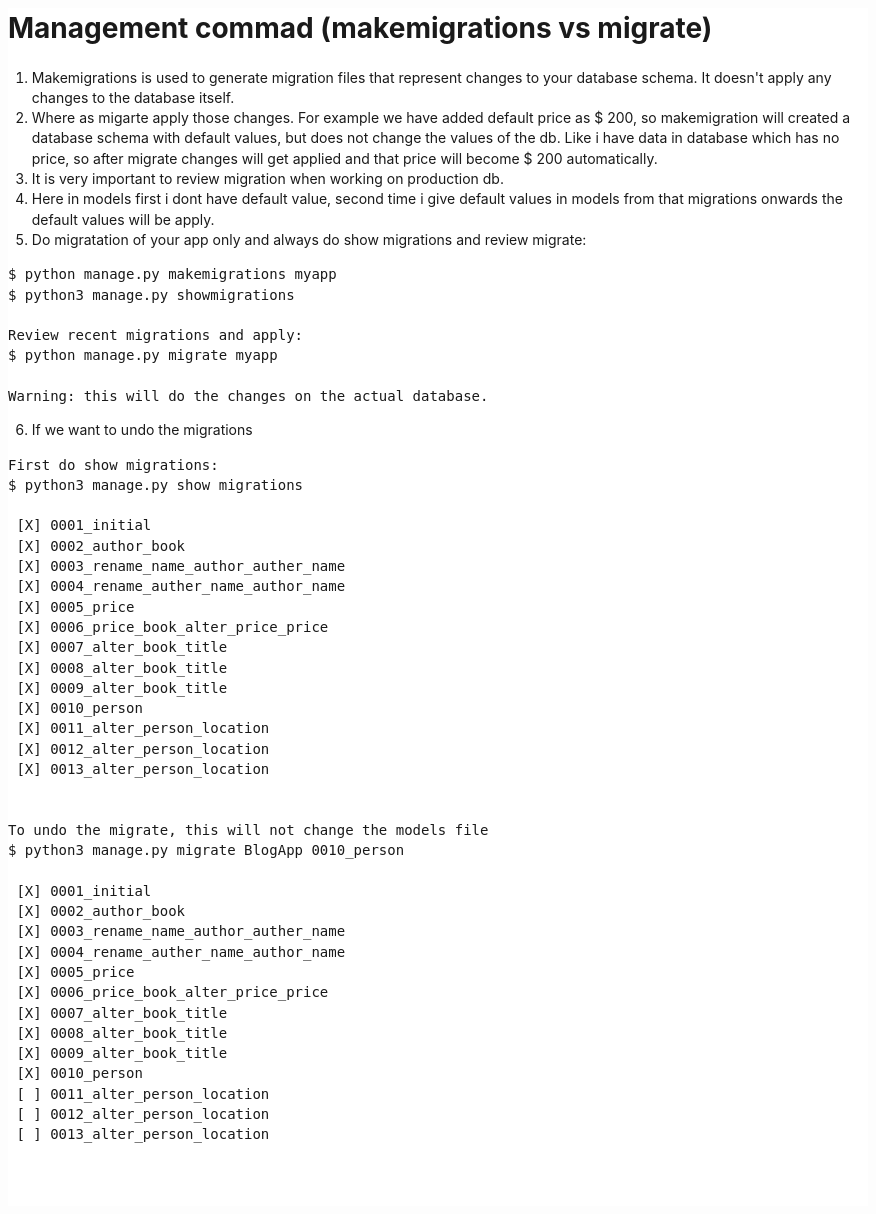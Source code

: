 # Management commad (makemigrations vs migrate)
1. Makemigrations is used to generate migration files that represent changes to your database schema. It doesn't apply any changes to the database itself. 
2. Where as migarte apply those changes. For example we have added default price as $ 200, so makemigration will created a database schema with default values, but does not change the values of the db. Like i have data in database which has no price, so after migrate changes will get applied and that price will become $ 200 automatically.
3. It is very important to review migration when working on production db.
4. Here in models first i dont have default value, second time i give default values in models from that migrations onwards the default values will be apply.
5. Do migratation of your app only and always do show migrations and review migrate:
<pre>
$ python manage.py makemigrations myapp
$ python3 manage.py showmigrations

Review recent migrations and apply:
$ python manage.py migrate myapp

Warning: this will do the changes on the actual database.
</pre>
6. If we want to undo the migrations
<pre>
First do show migrations:
$ python3 manage.py show migrations

 [X] 0001_initial
 [X] 0002_author_book
 [X] 0003_rename_name_author_auther_name
 [X] 0004_rename_auther_name_author_name
 [X] 0005_price
 [X] 0006_price_book_alter_price_price
 [X] 0007_alter_book_title
 [X] 0008_alter_book_title
 [X] 0009_alter_book_title
 [X] 0010_person
 [X] 0011_alter_person_location
 [X] 0012_alter_person_location
 [X] 0013_alter_person_location


To undo the migrate, this will not change the models file
$ python3 manage.py migrate BlogApp 0010_person

 [X] 0001_initial
 [X] 0002_author_book
 [X] 0003_rename_name_author_auther_name
 [X] 0004_rename_auther_name_author_name
 [X] 0005_price
 [X] 0006_price_book_alter_price_price
 [X] 0007_alter_book_title
 [X] 0008_alter_book_title
 [X] 0009_alter_book_title
 [X] 0010_person
 [ ] 0011_alter_person_location
 [ ] 0012_alter_person_location
 [ ] 0013_alter_person_location
